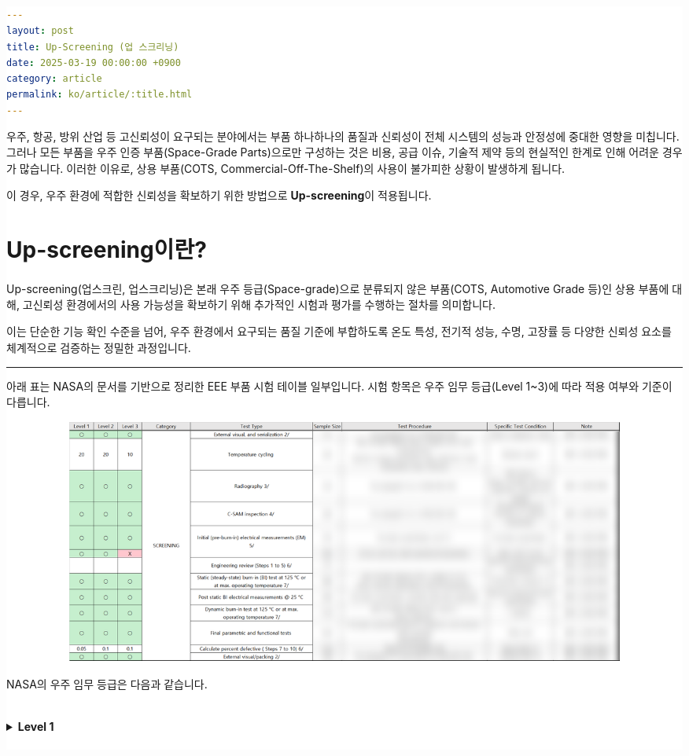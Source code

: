 ```yaml
---
layout: post
title: Up-Screening (업 스크리닝)
date: 2025-03-19 00:00:00 +0900
category: article
permalink: ko/article/:title.html
---
```

우주, 항공, 방위 산업 등 고신뢰성이 요구되는 분야에서는 부품 하나하나의 품질과 신뢰성이 전체 시스템의 성능과 안정성에 중대한 영향을 미칩니다. 그러나 모든 부품을 우주 인증 부품(Space-Grade Parts)으로만 구성하는 것은 비용, 공급 이슈, 기술적 제약 등의 현실적인 한계로 인해 어려운 경우가 많습니다.
이러한 이유로, 상용 부품(COTS, Commercial-Off-The-Shelf)의 사용이 불가피한 상황이 발생하게 됩니다.

이 경우, 우주 환경에 적합한 신뢰성을 확보하기 위한 방법으로 **Up-screening**이 적용됩니다.

# Up-screening이란?
Up-screening(업스크린, 업스크리닝)은 본래 우주 등급(Space-grade)으로 분류되지 않은 부품(COTS, Automotive Grade 등)인 상용 부품에 대해, 고신뢰성 환경에서의 사용 가능성을 확보하기 위해 추가적인 시험과 평가를 수행하는 절차를 의미합니다.

이는 단순한 기능 확인 수준을 넘어, 우주 환경에서 요구되는 품질 기준에 부합하도록 온도 특성, 전기적 성능, 수명, 고장률 등 다양한 신뢰성 요소를 체계적으로 검증하는 정밀한 과정입니다.

------------------------

아래 표는 NASA의 문서를 기반으로 정리한 EEE 부품 시험 테이블 일부입니다.
시험 항목은 우주 임무 등급(Level 1~3)에 따라 적용 여부와 기준이 다릅니다.
<p align="center"> 
  <img src="/assets/Articles/EEE-inst-002-2.png" style="width: 100%; max-width: 700px;" alt= "EEE-INST-002">
</p>

NASA의 우주 임무 등급은 다음과 같습니다.
<details ><summary >
<h4  style="display:inline-block">
Level 1
</h4>
</summary></details>
